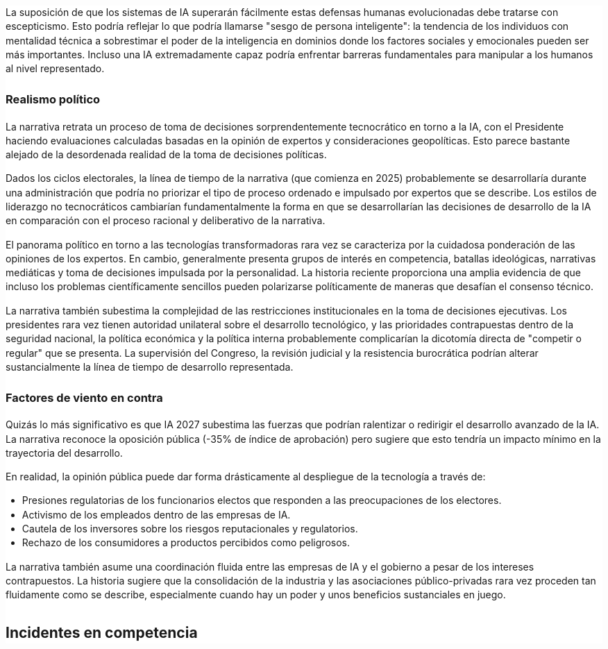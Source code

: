 La suposición de que los sistemas de IA superarán fácilmente estas defensas humanas evolucionadas debe tratarse con escepticismo. Esto podría reflejar lo que podría llamarse "sesgo de persona inteligente": la tendencia de los individuos con mentalidad técnica a sobrestimar el poder de la inteligencia en dominios donde los factores sociales y emocionales pueden ser más importantes. Incluso una IA extremadamente capaz podría enfrentar barreras fundamentales para manipular a los humanos al nivel representado.

### Realismo político

La narrativa retrata un proceso de toma de decisiones sorprendentemente tecnocrático en torno a la IA, con el Presidente haciendo evaluaciones calculadas basadas en la opinión de expertos y consideraciones geopolíticas. Esto parece bastante alejado de la desordenada realidad de la toma de decisiones políticas.

Dados los ciclos electorales, la línea de tiempo de la narrativa (que comienza en 2025) probablemente se desarrollaría durante una administración que podría no priorizar el tipo de proceso ordenado e impulsado por expertos que se describe. Los estilos de liderazgo no tecnocráticos cambiarían fundamentalmente la forma en que se desarrollarían las decisiones de desarrollo de la IA en comparación con el proceso racional y deliberativo de la narrativa.

El panorama político en torno a las tecnologías transformadoras rara vez se caracteriza por la cuidadosa ponderación de las opiniones de los expertos. En cambio, generalmente presenta grupos de interés en competencia, batallas ideológicas, narrativas mediáticas y toma de decisiones impulsada por la personalidad. La historia reciente proporciona una amplia evidencia de que incluso los problemas científicamente sencillos pueden polarizarse políticamente de maneras que desafían el consenso técnico.

La narrativa también subestima la complejidad de las restricciones institucionales en la toma de decisiones ejecutivas. Los presidentes rara vez tienen autoridad unilateral sobre el desarrollo tecnológico, y las prioridades contrapuestas dentro de la seguridad nacional, la política económica y la política interna probablemente complicarían la dicotomía directa de "competir o regular" que se presenta. La supervisión del Congreso, la revisión judicial y la resistencia burocrática podrían alterar sustancialmente la línea de tiempo de desarrollo representada.

### Factores de viento en contra

Quizás lo más significativo es que IA 2027 subestima las fuerzas que podrían ralentizar o redirigir el desarrollo avanzado de la IA. La narrativa reconoce la oposición pública (-35% de índice de aprobación) pero sugiere que esto tendría un impacto mínimo en la trayectoria del desarrollo.

En realidad, la opinión pública puede dar forma drásticamente al despliegue de la tecnología a través de:

-   Presiones regulatorias de los funcionarios electos que responden a las preocupaciones de los electores.
-   Activismo de los empleados dentro de las empresas de IA.
-   Cautela de los inversores sobre los riesgos reputacionales y regulatorios.
-   Rechazo de los consumidores a productos percibidos como peligrosos.

La narrativa también asume una coordinación fluida entre las empresas de IA y el gobierno a pesar de los intereses contrapuestos. La historia sugiere que la consolidación de la industria y las asociaciones público-privadas rara vez proceden tan fluidamente como se describe, especialmente cuando hay un poder y unos beneficios sustanciales en juego.

## Incidentes en competencia
